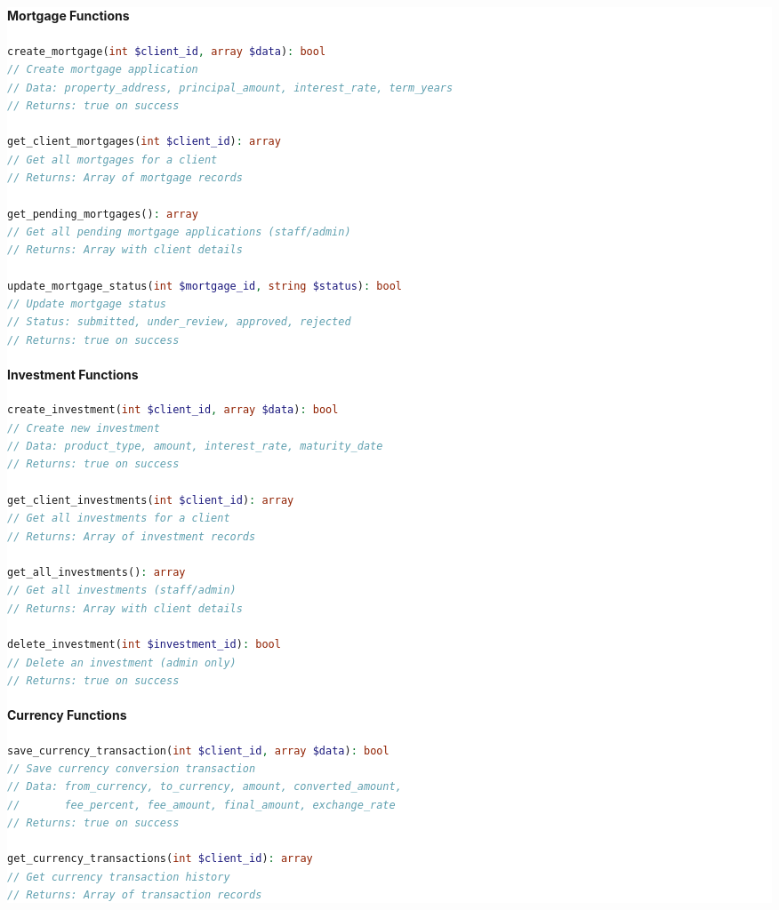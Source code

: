 #### Mortgage Functions

```php
create_mortgage(int $client_id, array $data): bool
// Create mortgage application
// Data: property_address, principal_amount, interest_rate, term_years
// Returns: true on success

get_client_mortgages(int $client_id): array
// Get all mortgages for a client
// Returns: Array of mortgage records

get_pending_mortgages(): array
// Get all pending mortgage applications (staff/admin)
// Returns: Array with client details

update_mortgage_status(int $mortgage_id, string $status): bool
// Update mortgage status
// Status: submitted, under_review, approved, rejected
// Returns: true on success
```

#### Investment Functions

```php
create_investment(int $client_id, array $data): bool
// Create new investment
// Data: product_type, amount, interest_rate, maturity_date
// Returns: true on success

get_client_investments(int $client_id): array
// Get all investments for a client
// Returns: Array of investment records

get_all_investments(): array
// Get all investments (staff/admin)
// Returns: Array with client details

delete_investment(int $investment_id): bool
// Delete an investment (admin only)
// Returns: true on success
```

#### Currency Functions

```php
save_currency_transaction(int $client_id, array $data): bool
// Save currency conversion transaction
// Data: from_currency, to_currency, amount, converted_amount, 
//       fee_percent, fee_amount, final_amount, exchange_rate
// Returns: true on success

get_currency_transactions(int $client_id): array
// Get currency transaction history
// Returns: Array of transaction records
```
